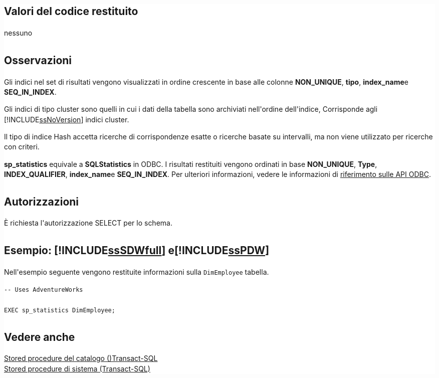 ## <a name="return-code-values"></a>Valori del codice restituito  
 nessuno  
  
## <a name="remarks"></a>Osservazioni  
 Gli indici nel set di risultati vengono visualizzati in ordine crescente in base alle colonne **NON_UNIQUE**, **tipo**, **index_name**e **SEQ_IN_INDEX**.  
  
 Gli indici di tipo cluster sono quelli in cui i dati della tabella sono archiviati nell'ordine dell'indice, Corrisponde agli [!INCLUDE[ssNoVersion](../../includes/ssnoversion-md.md)] indici cluster.  
  
 Il tipo di indice Hash accetta ricerche di corrispondenze esatte o ricerche basate su intervalli, ma non viene utilizzato per ricerche con criteri.  
  
 **sp_statistics** equivale a **SQLStatistics** in ODBC. I risultati restituiti vengono ordinati in base **NON_UNIQUE**, **Type**, **INDEX_QUALIFIER**, **index_name**e **SEQ_IN_INDEX**. Per ulteriori informazioni, vedere le informazioni di [riferimento sulle API ODBC](https://go.microsoft.com/fwlink/?LinkId=68323).  
  
## <a name="permissions"></a>Autorizzazioni  
 È richiesta l'autorizzazione SELECT per lo schema.  
  
## <a name="example-sssdwfull-and-sspdw"></a>Esempio: [!INCLUDE[ssSDWfull](../../includes/sssdwfull-md.md)] e[!INCLUDE[ssPDW](../../includes/sspdw-md.md)]  
 Nell'esempio seguente vengono restituite informazioni sulla `DimEmployee` tabella.  
  
```  
-- Uses AdventureWorks  
  
EXEC sp_statistics DimEmployee;  
```  
  
## <a name="see-also"></a>Vedere anche  
 [Stored procedure del catalogo &#40;&#41;Transact-SQL](../../relational-databases/system-stored-procedures/catalog-stored-procedures-transact-sql.md)   
 [Stored procedure di sistema &#40;Transact-SQL&#41;](../../relational-databases/system-stored-procedures/system-stored-procedures-transact-sql.md)  
  
  

